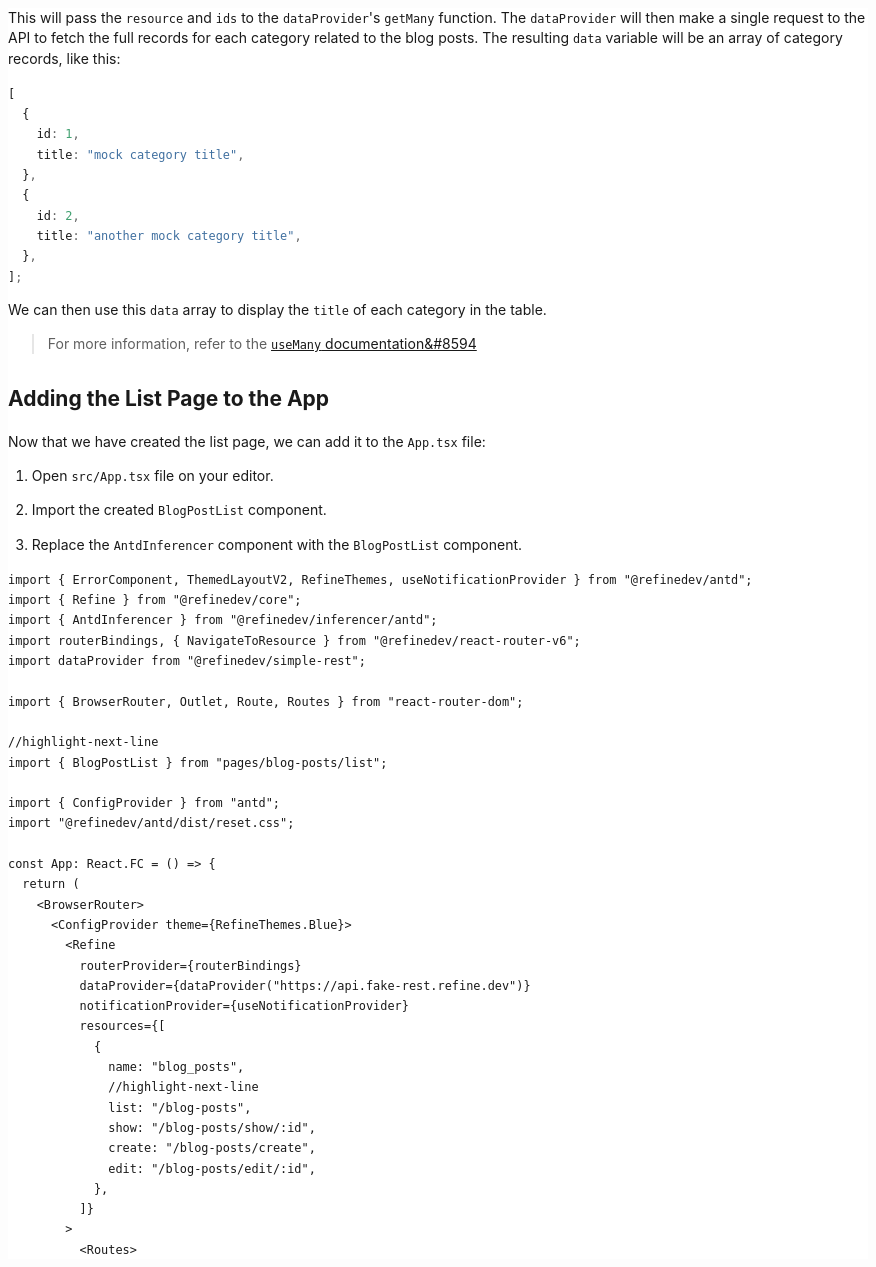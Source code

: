 This will pass the `resource` and `ids` to the `dataProvider`'s `getMany` function. The `dataProvider` will then make a single request to the API to fetch the full records for each category related to the blog posts. The resulting `data` variable will be an array of category records, like this:

```ts
[
  {
    id: 1,
    title: "mock category title",
  },
  {
    id: 2,
    title: "another mock category title",
  },
];
```

We can then use this `data` array to display the `title` of each category in the table.

> For more information, refer to the [`useMany` documentation&#8594](/docs/data/hooks/use-many)

## Adding the List Page to the App

Now that we have created the list page, we can add it to the `App.tsx` file:

1. Open `src/App.tsx` file on your editor.

2. Import the created `BlogPostList` component.

3. Replace the `AntdInferencer` component with the `BlogPostList` component.

```tsx title="src/App.tsx"
import { ErrorComponent, ThemedLayoutV2, RefineThemes, useNotificationProvider } from "@refinedev/antd";
import { Refine } from "@refinedev/core";
import { AntdInferencer } from "@refinedev/inferencer/antd";
import routerBindings, { NavigateToResource } from "@refinedev/react-router-v6";
import dataProvider from "@refinedev/simple-rest";

import { BrowserRouter, Outlet, Route, Routes } from "react-router-dom";

//highlight-next-line
import { BlogPostList } from "pages/blog-posts/list";

import { ConfigProvider } from "antd";
import "@refinedev/antd/dist/reset.css";

const App: React.FC = () => {
  return (
    <BrowserRouter>
      <ConfigProvider theme={RefineThemes.Blue}>
        <Refine
          routerProvider={routerBindings}
          dataProvider={dataProvider("https://api.fake-rest.refine.dev")}
          notificationProvider={useNotificationProvider}
          resources={[
            {
              name: "blog_posts",
              //highlight-next-line
              list: "/blog-posts",
              show: "/blog-posts/show/:id",
              create: "/blog-posts/create",
              edit: "/blog-posts/edit/:id",
            },
          ]}
        >
          <Routes>
```